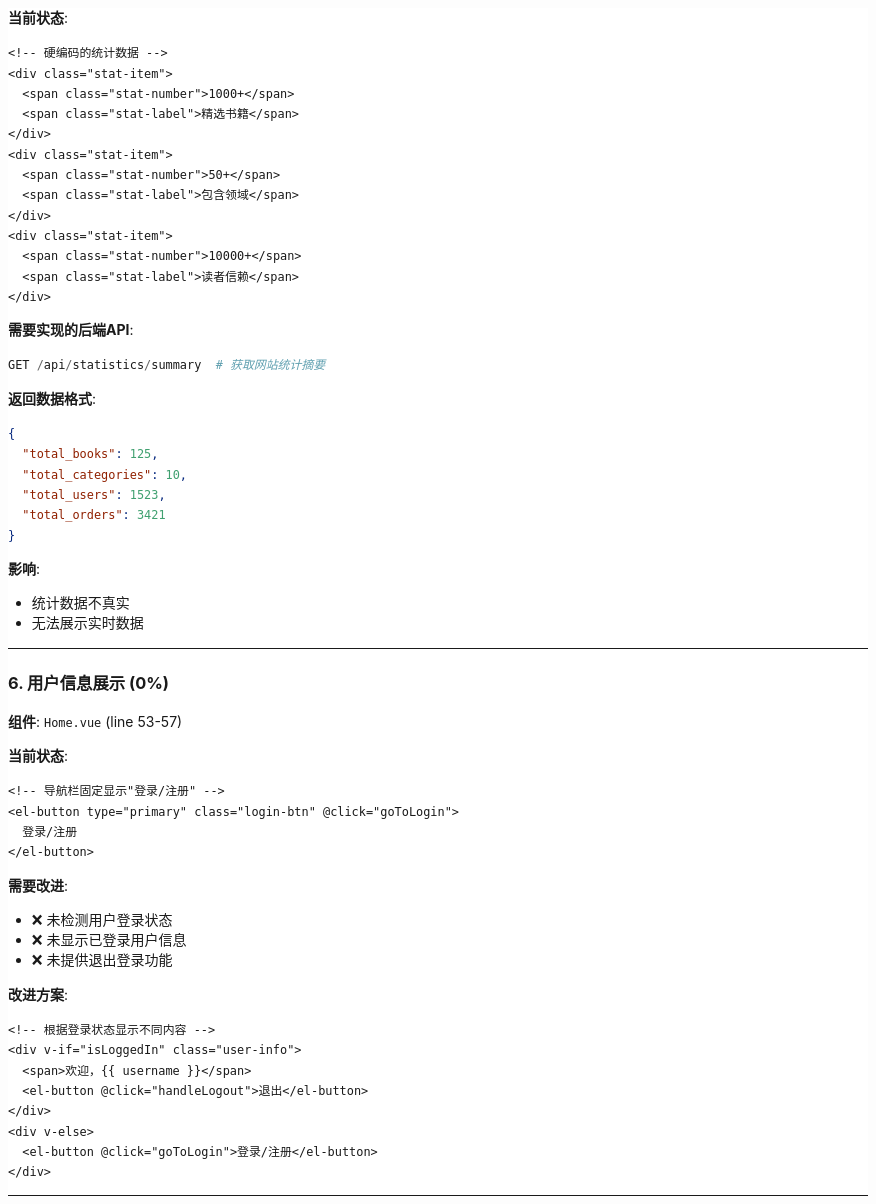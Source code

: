 **当前状态**:
```vue
<!-- 硬编码的统计数据 -->
<div class="stat-item">
  <span class="stat-number">1000+</span>
  <span class="stat-label">精选书籍</span>
</div>
<div class="stat-item">
  <span class="stat-number">50+</span>
  <span class="stat-label">包含领域</span>
</div>
<div class="stat-item">
  <span class="stat-number">10000+</span>
  <span class="stat-label">读者信赖</span>
</div>
```

**需要实现的后端API**:
```python
GET /api/statistics/summary  # 获取网站统计摘要
```

**返回数据格式**:
```json
{
  "total_books": 125,
  "total_categories": 10,
  "total_users": 1523,
  "total_orders": 3421
}
```

**影响**:
- 统计数据不真实
- 无法展示实时数据

---

### 6. 用户信息展示 (0%)
**组件**: `Home.vue` (line 53-57)

**当前状态**:
```vue
<!-- 导航栏固定显示"登录/注册" -->
<el-button type="primary" class="login-btn" @click="goToLogin">
  登录/注册
</el-button>
```

**需要改进**:
- ❌ 未检测用户登录状态
- ❌ 未显示已登录用户信息
- ❌ 未提供退出登录功能

**改进方案**:
```vue
<!-- 根据登录状态显示不同内容 -->
<div v-if="isLoggedIn" class="user-info">
  <span>欢迎，{{ username }}</span>
  <el-button @click="handleLogout">退出</el-button>
</div>
<div v-else>
  <el-button @click="goToLogin">登录/注册</el-button>
</div>
```

---